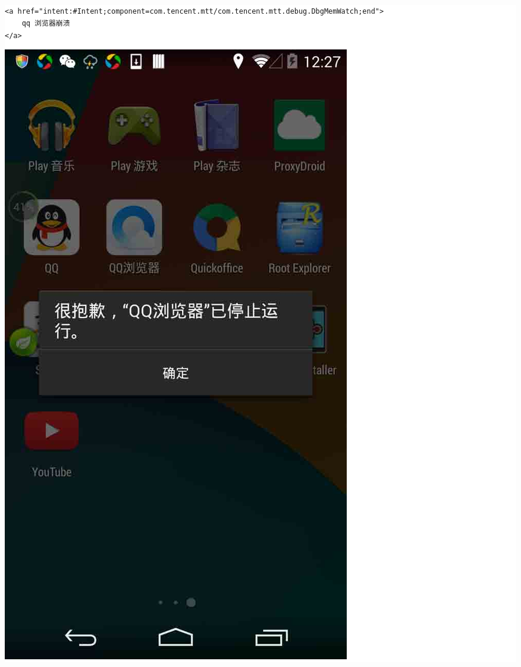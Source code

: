 ```
<a href="intent:#Intent;component=com.tencent.mtt/com.tencent.mtt.debug.DbgMemWatch;end">
    qq 浏览器崩溃
</a> 
```

![enter image description here](img/img4_u101_png.jpg)
